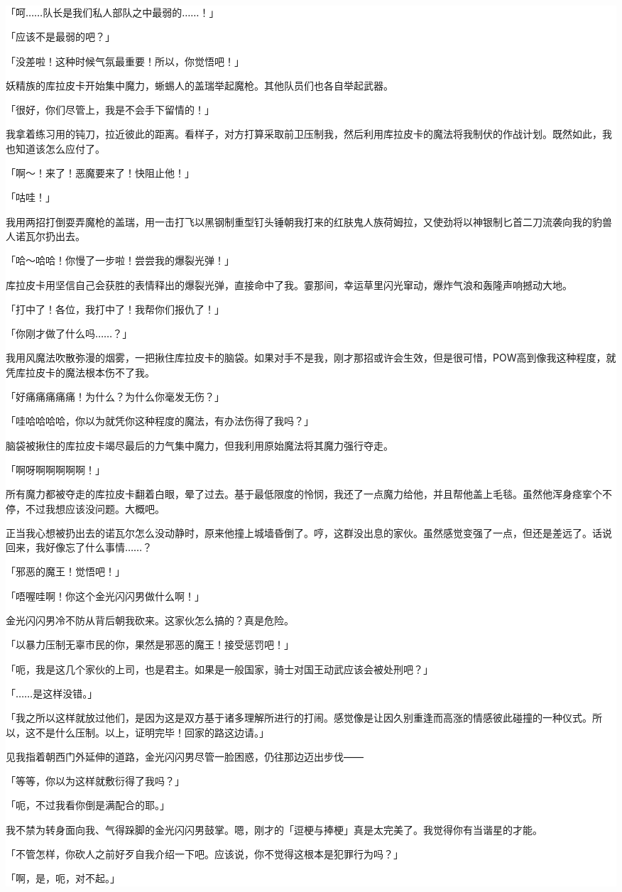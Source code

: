 「呵……队长是我们私人部队之中最弱的……！」

「应该不是最弱的吧？」

「没差啦！这种时候气氛最重要！所以，你觉悟吧！」

妖精族的库拉皮卡开始集中魔力，蜥蜴人的盖瑞举起魔枪。其他队员们也各自举起武器。

「很好，你们尽管上，我是不会手下留情的！」

我拿着练习用的钝刀，拉近彼此的距离。看样子，对方打算采取前卫压制我，然后利用库拉皮卡的魔法将我制伏的作战计划。既然如此，我也知道该怎么应付了。

「啊～！来了！恶魔要来了！快阻止他！」

「咕哇！」

我用两招打倒耍弄魔枪的盖瑞，用一击打飞以黑钢制重型钉头锤朝我打来的红肤鬼人族荷姆拉，又使劲将以神银制匕首二刀流袭向我的豹兽人诺瓦尔扔出去。

「哈～哈哈！你慢了一步啦！尝尝我的爆裂光弹！」

库拉皮卡用坚信自己会获胜的表情释出的爆裂光弹，直接命中了我。霎那间，幸运草里闪光窜动，爆炸气浪和轰隆声响撼动大地。

「打中了！各位，我打中了！我帮你们报仇了！」

「你刚才做了什么吗……？」

我用风魔法吹散弥漫的烟雾，一把揪住库拉皮卡的脑袋。如果对手不是我，刚才那招或许会生效，但是很可惜，POW高到像我这种程度，就凭库拉皮卡的魔法根本伤不了我。

「好痛痛痛痛痛！为什么？为什么你毫发无伤？」

「哇哈哈哈哈，你以为就凭你这种程度的魔法，有办法伤得了我吗？」

脑袋被揪住的库拉皮卡竭尽最后的力气集中魔力，但我利用原始魔法将其魔力强行夺走。

「啊呀啊啊啊啊啊！」

所有魔力都被夺走的库拉皮卡翻着白眼，晕了过去。基于最低限度的怜悯，我还了一点魔力给他，并且帮他盖上毛毯。虽然他浑身痉挛个不停，不过我想应该没问题。大概吧。

正当我心想被扔出去的诺瓦尔怎么没动静时，原来他撞上城墙昏倒了。哼，这群没出息的家伙。虽然感觉变强了一点，但还是差远了。话说回来，我好像忘了什么事情……？

「邪恶的魔王！觉悟吧！」

「唔喔哇啊！你这个金光闪闪男做什么啊！」

金光闪闪男冷不防从背后朝我砍来。这家伙怎么搞的？真是危险。

「以暴力压制无辜市民的你，果然是邪恶的魔王！接受惩罚吧！」

「呃，我是这几个家伙的上司，也是君主。如果是一般国家，骑士对国王动武应该会被处刑吧？」

「……是这样没错。」

「我之所以这样就放过他们，是因为这是双方基于诸多理解所进行的打闹。感觉像是让因久别重逢而高涨的情感彼此碰撞的一种仪式。所以，这不是什么压制。以上，证明完毕！回家的路这边请。」

见我指着朝西门外延伸的道路，金光闪闪男尽管一脸困惑，仍往那边迈出步伐——

「等等，你以为这样就敷衍得了我吗？」

「呃，不过我看你倒是满配合的耶。」

我不禁为转身面向我、气得跺脚的金光闪闪男鼓掌。嗯，刚才的「逗梗与捧梗」真是太完美了。我觉得你有当谐星的才能。

「不管怎样，你砍人之前好歹自我介绍一下吧。应该说，你不觉得这根本是犯罪行为吗？」

「啊，是，呃，对不起。」
